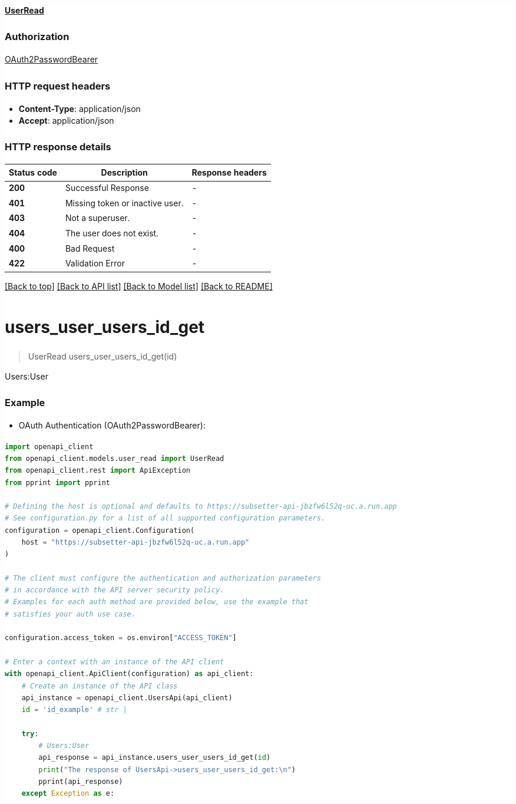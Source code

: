 [**UserRead**](UserRead.md)

### Authorization

[OAuth2PasswordBearer](../README.md#OAuth2PasswordBearer)

### HTTP request headers

 - **Content-Type**: application/json
 - **Accept**: application/json

### HTTP response details

| Status code | Description | Response headers |
|-------------|-------------|------------------|
**200** | Successful Response |  -  |
**401** | Missing token or inactive user. |  -  |
**403** | Not a superuser. |  -  |
**404** | The user does not exist. |  -  |
**400** | Bad Request |  -  |
**422** | Validation Error |  -  |

[[Back to top]](#) [[Back to API list]](../README.md#documentation-for-api-endpoints) [[Back to Model list]](../README.md#documentation-for-models) [[Back to README]](../README.md)

# **users_user_users_id_get**
> UserRead users_user_users_id_get(id)

Users:User

### Example

* OAuth Authentication (OAuth2PasswordBearer):

```python
import openapi_client
from openapi_client.models.user_read import UserRead
from openapi_client.rest import ApiException
from pprint import pprint

# Defining the host is optional and defaults to https://subsetter-api-jbzfw6l52q-uc.a.run.app
# See configuration.py for a list of all supported configuration parameters.
configuration = openapi_client.Configuration(
    host = "https://subsetter-api-jbzfw6l52q-uc.a.run.app"
)

# The client must configure the authentication and authorization parameters
# in accordance with the API server security policy.
# Examples for each auth method are provided below, use the example that
# satisfies your auth use case.

configuration.access_token = os.environ["ACCESS_TOKEN"]

# Enter a context with an instance of the API client
with openapi_client.ApiClient(configuration) as api_client:
    # Create an instance of the API class
    api_instance = openapi_client.UsersApi(api_client)
    id = 'id_example' # str | 

    try:
        # Users:User
        api_response = api_instance.users_user_users_id_get(id)
        print("The response of UsersApi->users_user_users_id_get:\n")
        pprint(api_response)
    except Exception as e:
```